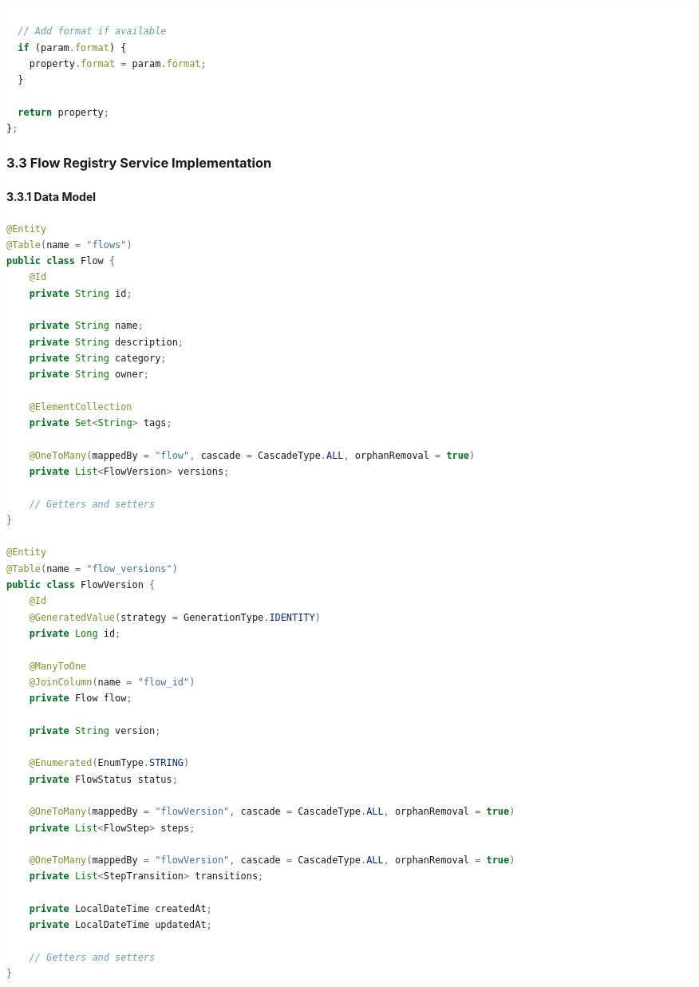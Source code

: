 ```javascript
  
  // Add format if available
  if (param.format) {
    property.format = param.format;
  }
  
  return property;
};
```

### 3.3 Flow Registry Service Implementation

#### 3.3.1 Data Model

```java
@Entity
@Table(name = "flows")
public class Flow {
    @Id
    private String id;
    
    private String name;
    private String description;
    private String category;
    private String owner;
    
    @ElementCollection
    private Set<String> tags;
    
    @OneToMany(mappedBy = "flow", cascade = CascadeType.ALL, orphanRemoval = true)
    private List<FlowVersion> versions;
    
    // Getters and setters
}

@Entity
@Table(name = "flow_versions")
public class FlowVersion {
    @Id
    @GeneratedValue(strategy = GenerationType.IDENTITY)
    private Long id;
    
    @ManyToOne
    @JoinColumn(name = "flow_id")
    private Flow flow;
    
    private String version;
    
    @Enumerated(EnumType.STRING)
    private FlowStatus status;
    
    @OneToMany(mappedBy = "flowVersion", cascade = CascadeType.ALL, orphanRemoval = true)
    private List<FlowStep> steps;
    
    @OneToMany(mappedBy = "flowVersion", cascade = CascadeType.ALL, orphanRemoval = true)
    private List<StepTransition> transitions;
    
    private LocalDateTime createdAt;
    private LocalDateTime updatedAt;
    
    // Getters and setters
}

```